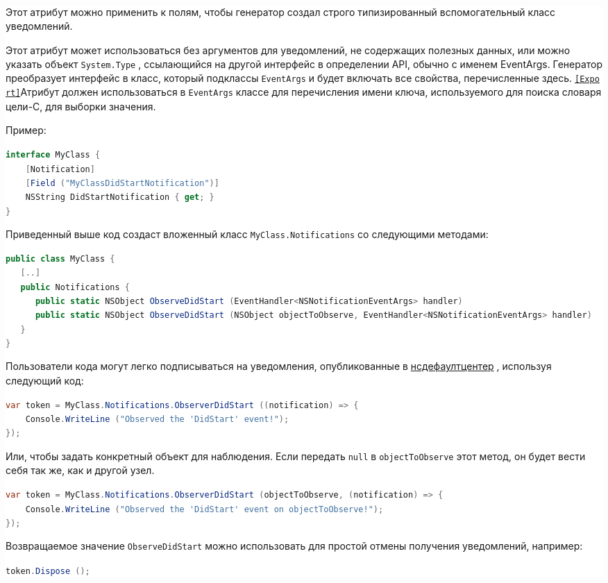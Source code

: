 Этот атрибут можно применить к полям, чтобы генератор создал строго типизированный вспомогательный класс уведомлений.

Этот атрибут может использоваться без аргументов для уведомлений, не содержащих полезных данных, или можно указать объект `System.Type` , ссылающийся на другой интерфейс в определении API, обычно с именем EventArgs. Генератор преобразует интерфейс в класс, который подклассы `EventArgs` и будет включать все свойства, перечисленные здесь. [`[Export]`](#ExportAttribute)Атрибут должен использоваться в `EventArgs` классе для перечисления имени ключа, используемого для поиска словаря цели-C, для выборки значения.

Пример:

```csharp
interface MyClass {
    [Notification]
    [Field ("MyClassDidStartNotification")]
    NSString DidStartNotification { get; }
}
```

Приведенный выше код создаст вложенный класс `MyClass.Notifications` со следующими методами:

```csharp
public class MyClass {
   [..]
   public Notifications {
      public static NSObject ObserveDidStart (EventHandler<NSNotificationEventArgs> handler)
      public static NSObject ObserveDidStart (NSObject objectToObserve, EventHandler<NSNotificationEventArgs> handler)
   }
}
```

Пользователи кода могут легко подписываться на уведомления, опубликованные в [нсдефаултцентер](xref:Foundation.NSNotificationCenter.DefaultCenter) , используя следующий код:

```csharp
var token = MyClass.Notifications.ObserverDidStart ((notification) => {
    Console.WriteLine ("Observed the 'DidStart' event!");
});
```

Или, чтобы задать конкретный объект для наблюдения. Если передать `null` в `objectToObserve` этот метод, он будет вести себя так же, как и другой узел.

```csharp
var token = MyClass.Notifications.ObserverDidStart (objectToObserve, (notification) => {
    Console.WriteLine ("Observed the 'DidStart' event on objectToObserve!");
});
```

Возвращаемое значение `ObserveDidStart` можно использовать для простой отмены получения уведомлений, например:

```csharp
token.Dispose ();
```
